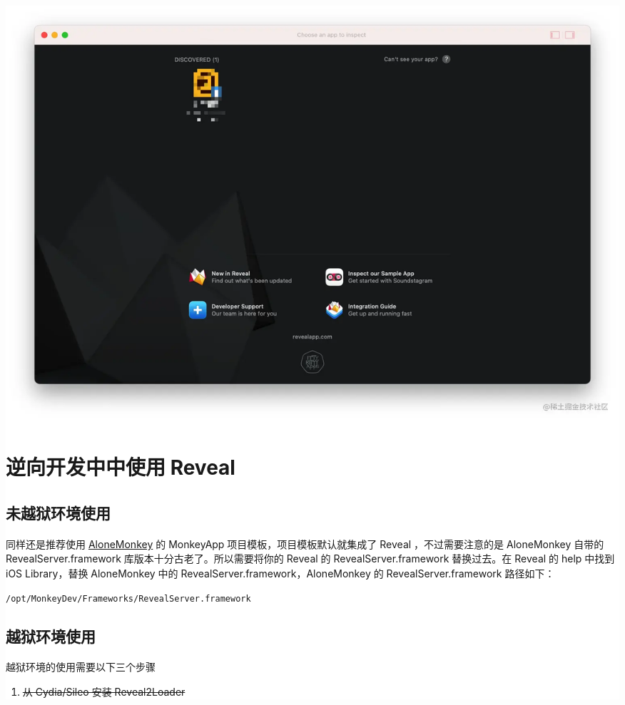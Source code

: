 ![image.png](Reveal/df19cf9fa34141f1a9d205f6669a4137~tplv-k3u1fbpfcp-zoom-in-crop-mark_1512_0_0_0.webp)

# 逆向开发中中使用 Reveal 

## 未越狱环境使用

同样还是推荐使用 [AloneMonkey](https://github.com/AloneMonkey/MonkeyDev) 的 MonkeyApp 项目模板，项目模板默认就集成了 Reveal ，不过需要注意的是 AloneMonkey 自带的 RevealServer.framework 库版本十分古老了。所以需要将你的 Reveal 的 RevealServer.framework 替换过去。在 Reveal 的 help 中找到 iOS Library，替换 AloneMonkey 中的 RevealServer.framework，AloneMonkey 的 RevealServer.framework 路径如下：

``` sh
/opt/MonkeyDev/Frameworks/RevealServer.framework
```

## 越狱环境使用

越狱环境的使用需要以下三个步骤

1. ~~从 Cydia/Sileo 安装 Reveal2Loader~~
	